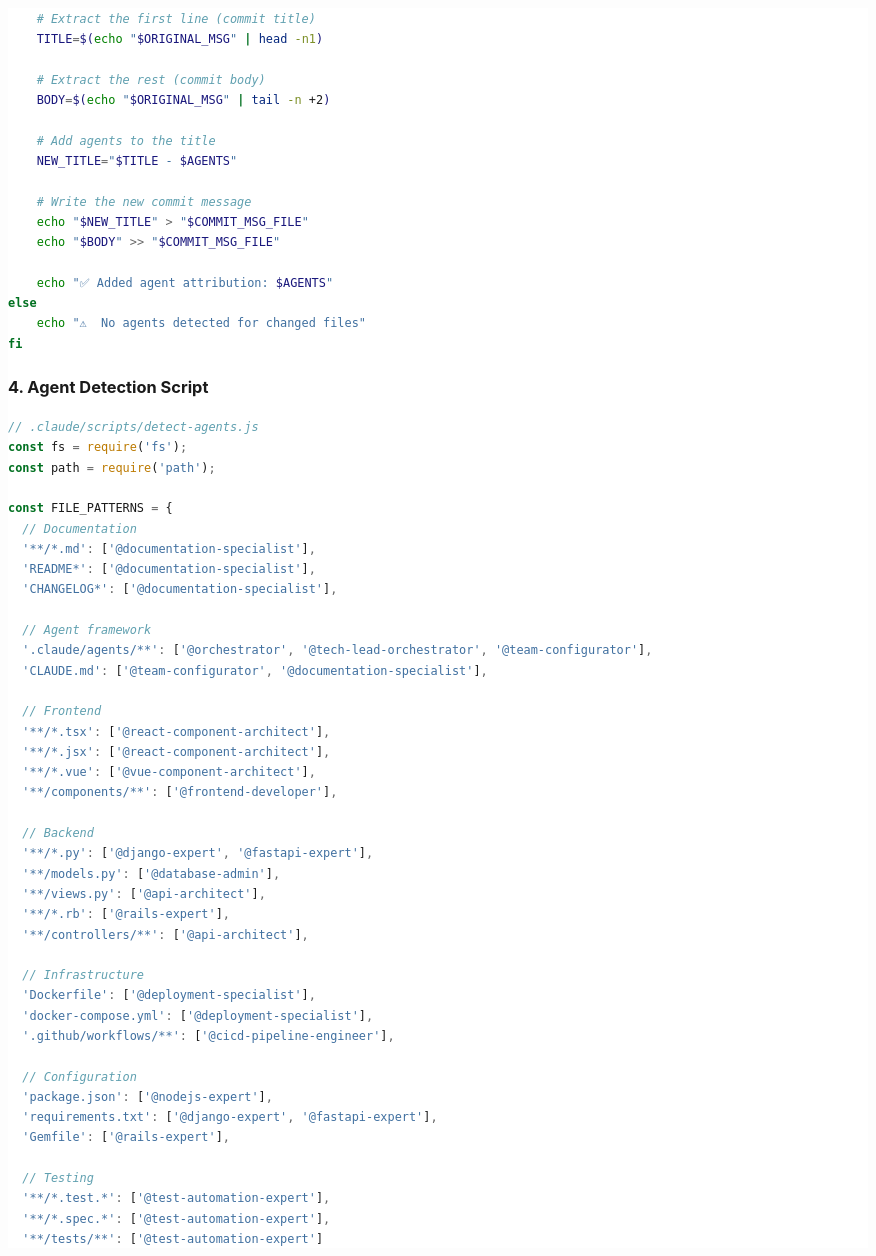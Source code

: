 ```bash
    # Extract the first line (commit title)
    TITLE=$(echo "$ORIGINAL_MSG" | head -n1)
    
    # Extract the rest (commit body)
    BODY=$(echo "$ORIGINAL_MSG" | tail -n +2)
    
    # Add agents to the title
    NEW_TITLE="$TITLE - $AGENTS"
    
    # Write the new commit message
    echo "$NEW_TITLE" > "$COMMIT_MSG_FILE"
    echo "$BODY" >> "$COMMIT_MSG_FILE"
    
    echo "✅ Added agent attribution: $AGENTS"
else
    echo "⚠️  No agents detected for changed files"
fi
```

### 4. Agent Detection Script

```javascript
// .claude/scripts/detect-agents.js
const fs = require('fs');
const path = require('path');

const FILE_PATTERNS = {
  // Documentation
  '**/*.md': ['@documentation-specialist'],
  'README*': ['@documentation-specialist'],
  'CHANGELOG*': ['@documentation-specialist'],
  
  // Agent framework
  '.claude/agents/**': ['@orchestrator', '@tech-lead-orchestrator', '@team-configurator'],
  'CLAUDE.md': ['@team-configurator', '@documentation-specialist'],
  
  // Frontend
  '**/*.tsx': ['@react-component-architect'],
  '**/*.jsx': ['@react-component-architect'],
  '**/*.vue': ['@vue-component-architect'],
  '**/components/**': ['@frontend-developer'],
  
  // Backend
  '**/*.py': ['@django-expert', '@fastapi-expert'],
  '**/models.py': ['@database-admin'],
  '**/views.py': ['@api-architect'],
  '**/*.rb': ['@rails-expert'],
  '**/controllers/**': ['@api-architect'],
  
  // Infrastructure
  'Dockerfile': ['@deployment-specialist'],
  'docker-compose.yml': ['@deployment-specialist'],
  '.github/workflows/**': ['@cicd-pipeline-engineer'],
  
  // Configuration
  'package.json': ['@nodejs-expert'],
  'requirements.txt': ['@django-expert', '@fastapi-expert'],
  'Gemfile': ['@rails-expert'],
  
  // Testing
  '**/*.test.*': ['@test-automation-expert'],
  '**/*.spec.*': ['@test-automation-expert'],
  '**/tests/**': ['@test-automation-expert']
```